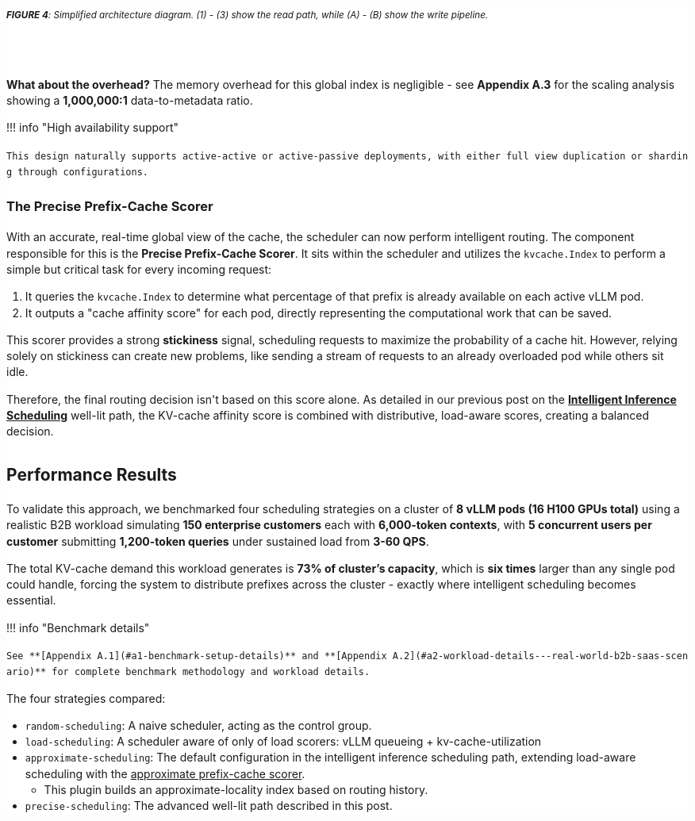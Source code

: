 <small>*__FIGURE 4__: Simplified architecture diagram. (1) - (3) show the read path, while (A) - (B) show the write pipeline.*</small>

<br/><br/>

**What about the overhead?** The memory overhead for this global index is negligible - see **Appendix A.3** for the scaling analysis showing a **1,000,000:1** data-to-metadata ratio.

!!! info "High availability support"

    This design naturally supports active-active or active-passive deployments, with either full view duplication or sharding through configurations.

### The Precise Prefix-Cache Scorer

With an accurate, real-time global view of the cache, the scheduler can now perform intelligent routing. The component responsible for this is the **Precise Prefix-Cache Scorer**. It sits within the scheduler and utilizes the `kvcache.Index` to perform a simple but critical task for every incoming request:

1. It queries the `kvcache.Index` to determine what percentage of that prefix is already available on each active vLLM pod.
2. It outputs a "cache affinity score" for each pod, directly representing the computational work that can be saved.

This scorer provides a strong **stickiness** signal, scheduling requests to maximize the probability of a cache hit. However, relying solely on stickiness can create new problems, like sending a stream of requests to an already overloaded pod while others sit idle.

Therefore, the final routing decision isn't based on this score alone. As detailed in our previous post on the [**Intelligent Inference Scheduling**](https://llm-d.ai/blog/intelligent-inference-scheduling-with-llm-d) well-lit path, the KV-cache affinity score is combined with distributive, load-aware scores, creating a balanced decision.

## Performance Results

To validate this approach, we benchmarked four scheduling strategies on a cluster of **8 vLLM pods (16 H100 GPUs total)** using a realistic B2B workload simulating **150 enterprise customers** each with **6,000-token contexts**, with **5 concurrent users per customer** submitting **1,200-token queries** under sustained load from **3-60 QPS**. 

The total KV-cache demand this workload generates is **73% of cluster’s capacity**, which is **six times** larger than any single pod could handle, forcing the system to distribute prefixes across the cluster - exactly where intelligent scheduling becomes essential.

!!! info "Benchmark details"

    See **[Appendix A.1](#a1-benchmark-setup-details)** and **[Appendix A.2](#a2-workload-details---real-world-b2b-saas-scenario)** for complete benchmark methodology and workload details.

The four strategies compared:

* `random-scheduling`: A naive scheduler, acting as the control group.
* `load-scheduling`: A scheduler aware of only of load scorers: vLLM queueing + kv-cache-utilization  
* `approximate-scheduling`: The default configuration in the intelligent inference scheduling path, extending load-aware scheduling with the [approximate prefix-cache scorer](https://gateway-api-inference-extension.sigs.k8s.io/guides/epp-configuration/prefix-aware/).
    * This plugin builds an approximate-locality index based on routing history.
* `precise-scheduling`: The advanced well-lit path described in this post.
